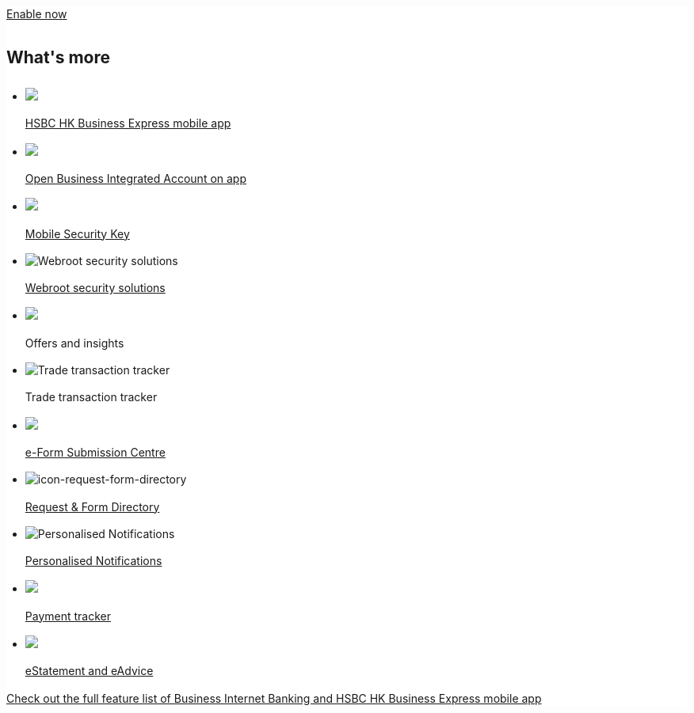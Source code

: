 [Enable now](https://www.online-banking.business.hsbc.com.hk/portalserver/services/rest/deep-link?target=account-contact&lang=en-US&referrerChannel=PWS )

## What's more

### 

* ![ ](/-/media/media/hong-kong/images/products/app-icon.png?h=500&iar=0&w=500&hash=C81BB68F319F979B31B9B71A45956708)

  [HSBC HK Business Express mobile app](/en-gb/products/hsbc-business-express-mobile-app)
* ![ ](/-/media/media/hong-kong/images/products/open-acct-icon.png?h=500&iar=0&w=500&hash=EA249AA74A550752AEC640AB991CB083)

  [Open Business Integrated Account on app](/en-gb/campaigns/open-business-integrated-account-with-your-mobile)
* ![ ](/-/media/media/hong-kong/images/products/msk-icon.png?h=500&iar=0&w=500&hash=F86978E7EFF6D3FB7421699DEA7CA0EE)

  [Mobile Security Key](/en-gb/products/mobile-security-key)
* ![  Webroot security solutions ](/-/media/media/hong-kong/images/products/trust-black.png?h=250&iar=0&w=250&hash=DA9BD3F10200F4560274FED727D3C29B)

  [Webroot security solutions](/en-gb/campaigns/cybersmart-business)
* ![ ](/-/media/media/hong-kong/images/products/insights-icon.png?h=500&iar=0&w=500&hash=D20A987BF1C240396FAD4C41470C1EF9)

  Offers and insights
* ![  Trade transaction tracker ](/-/media/media/hong-kong/images/products/trade-icon-v2.png?h=500&iar=0&w=500&hash=263DEF38A0469BDC2DF245B750CD9786)

  Trade transaction tracker

* ![ ](/-/media/media/hong-kong/images/products/bib-uploading-icon.png?h=500&iar=0&w=500&hash=FF8A0562C26583BA5A4576A2C36BE865)

  [e-Form Submission Centre](/en-gb/help-centre/business-forms/e-form)
* ![icon-request-form-directory](/-/media/media/hong-kong/images/products/icon-request-form-directory.png?h=1146&iar=0&w=1249&hash=0D375386253312D5D8B9E01FD97AF575)

  [Request & Form Directory](/en-gb/products/request-and-form-directory)
* ![Personalised Notifications](/-/media/media/hong-kong/images/products/push-notification-icon.png?h=250&iar=0&w=250&hash=177C29F8BFC0F5472434DE5D2DFF1F9C)

  [Personalised Notifications](/en-gb/products/notification-centre)
* ![ ](/-/media/media/hong-kong/images/products/tracking-icon.png?h=500&iar=0&w=500&hash=D27D02E255A21FD6B38A842A3ABD3B7F)

  [Payment tracker](https://www.online-banking.business.hsbc.com.hk/portalserver/hsbc/content/commercial/online/gbb/userguide/bib-payment-tracker-en.pdf)
* ![ ](/-/media/media/hong-kong/images/products/statement-icon-v2.png?h=500&iar=0&w=500&hash=1D8E55284EF0AF8C5215529F888F64CE)

  [eStatement and eAdvice](/en-gb/products/estatement-and-eadvice)

[Check out the full feature list of Business Internet Banking and HSBC HK Business Express mobile app](https://www.online-banking.business.hsbc.com.hk/portalserver/hsbc/content/commercial/online/gbb/featurelist/HSBC_CMB_Digital_Solution_feature%20list_EN.pdf)
